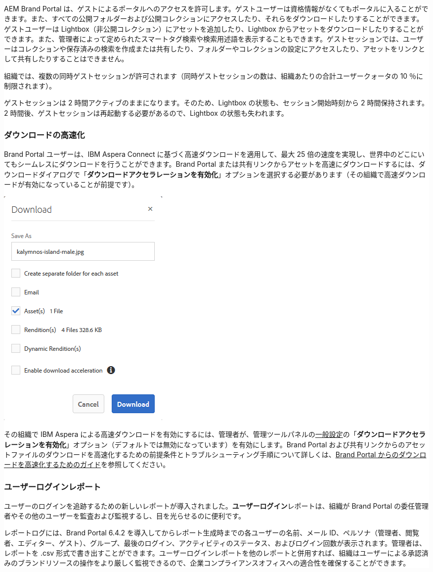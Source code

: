 AEM Brand Portal は、ゲストによるポータルへのアクセスを許可します。ゲストユーザーは資格情報がなくてもポータルに入ることができます。また、すべての公開フォルダーおよび公開コレクションにアクセスしたり、それらをダウンロードしたりすることができます。ゲストユーザーは Lightbox（非公開コレクション）にアセットを追加したり、Lightbox からアセットをダウンロードしたりすることができます。また、管理者によって定められたスマートタグ検索や検索用述語を表示することもできます。ゲストセッションでは、ユーザーはコレクションや保存済みの検索を作成または共有したり、フォルダーやコレクションの設定にアクセスしたり、アセットをリンクとして共有したりすることはできません。

組織では、複数の同時ゲストセッションが許可されます（同時ゲストセッションの数は、組織あたりの合計ユーザークォータの 10 ％に制限されます）。

ゲストセッションは 2 時間アクティブのままになります。そのため、Lightbox の状態も、セッション開始時刻から 2 時間保持されます。2 時間後、ゲストセッションは再起動する必要があるので、Lightbox の状態も失われます。

### ダウンロードの高速化

Brand Portal ユーザーは、IBM Aspera Connect に基づく高速ダウンロードを適用して、最大 25 倍の速度を実現し、世界中のどこにいてもシームレスにダウンロードを行うことができます。Brand Portal または共有リンクからアセットを高速にダウンロードするには、ダウンロードダイアログで「**ダウンロードアクセラレーションを有効化**」オプションを選択する必要があります（その組織で高速ダウンロードが有効になっていることが前提です）。

![](assets/donload-assets-dialog-2.png)

その組織で IBM Aspera による高速ダウンロードを有効にするには、管理者が、管理ツールパネルの[一般設定](brand-portal-general-configuration.md#allow-download-acceleration)の「**ダウンロードアクセラレーションを有効化**」オプション（デフォルトでは無効になっています）を有効にします。Brand Portal および共有リンクからのアセットファイルのダウンロードを高速化するための前提条件とトラブルシューティング手順について詳しくは、[Brand Portal からのダウンロードを高速化するためのガイド](../using/accelerated-download.md#main-pars-header)を参照してください。

### ユーザーログインレポート

ユーザーのログインを追跡するための新しいレポートが導入されました。**ユーザーログイン**&#x200B;レポートは、組織が Brand Portal の委任管理者やその他のユーザーを監査および監視するし、目を光らせるのに便利です。

レポートログには、Brand Portal 6.4.2 を導入してからレポート生成時までの各ユーザーの名前、メール ID、ペルソナ（管理者、閲覧者、エディター、ゲスト）、グループ、最後のログイン、アクティビティのステータス、およびログイン回数が表示されます。管理者は、レポートを .csv 形式で書き出すことができます。ユーザーログインレポートを他のレポートと併用すれば、組織はユーザーによる承認済みのブランドリソースの操作をより厳しく監視できるので、企業コンプライアンスオフィスへの適合性を確保することができます。
